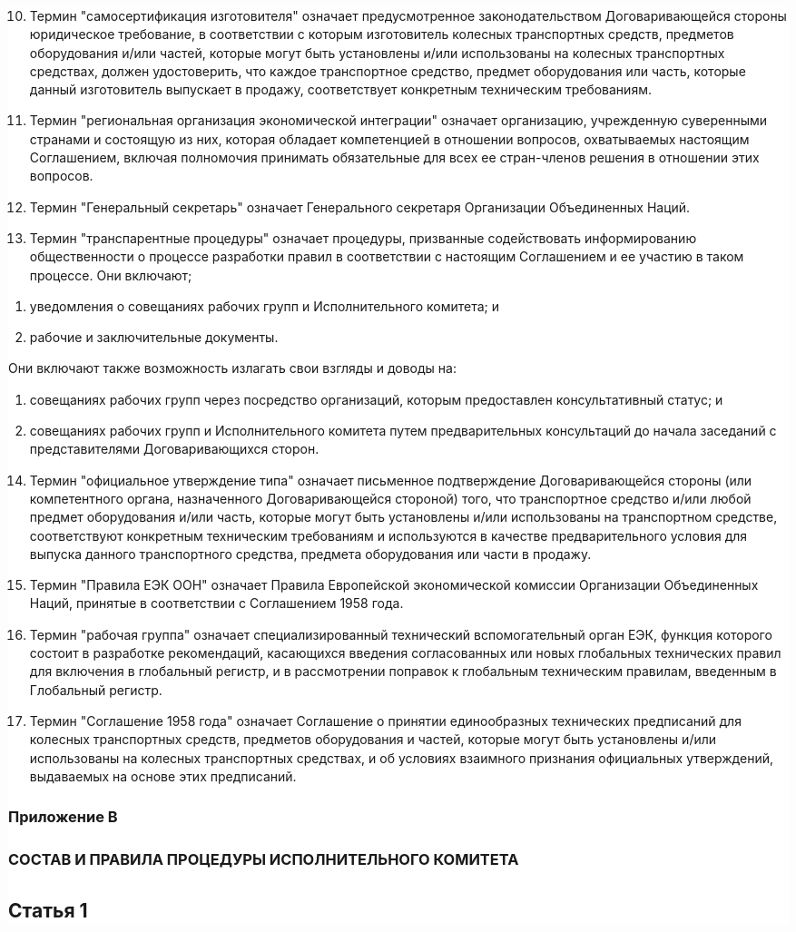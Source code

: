 10. Термин "самосертификация изготовителя" означает предусмотренное законодательством Договаривающейся стороны юридическое требование, в соответствии с которым изготовитель колесных транспортных средств, предметов оборудования и/или частей, которые могут быть установлены и/или использованы на колесных транспортных средствах, должен удостоверить, что каждое транспортное средство, предмет оборудования или часть, которые данный изготовитель выпускает в продажу, соответствует конкретным техническим требованиям.

11. Термин "региональная организация экономической интеграции" означает организацию, учрежденную суверенными странами и состоящую из них, которая обладает компетенцией в отношении вопросов, охватываемых настоящим Соглашением, включая полномочия принимать обязательные для всех ее стран-членов решения в отношении этих вопросов.

12. Термин "Генеральный секретарь" означает Генерального секретаря Организации Объединенных Наций.

13. Термин "транспарентные процедуры" означает процедуры, призванные содействовать информированию общественности о процессе разработки правил в соответствии с настоящим Соглашением и ее участию в таком процессе. Они включают;

1) уведомления о совещаниях рабочих групп и Исполнительного комитета; и

2) рабочие и заключительные документы.

Они включают также возможность излагать свои взгляды и доводы на:

1) совещаниях рабочих групп через посредство организаций, которым предоставлен консультативный статус; и

2) совещаниях рабочих групп и Исполнительного комитета путем предварительных консультаций до начала заседаний с представителями Договаривающихся сторон.

14. Термин "официальное утверждение типа" означает письменное подтверждение Договаривающейся стороны (или компетентного органа, назначенного Договаривающейся стороной) того, что транспортное средство и/или любой предмет оборудования и/или часть, которые могут быть установлены и/или использованы на транспортном средстве, соответствуют конкретным техническим требованиям и используются в качестве предварительного условия для выпуска данного транспортного средства, предмета оборудования или части в продажу.

15. Термин "Правила ЕЭК ООН" означает Правила Европейской экономической комиссии Организации Объединенных Наций, принятые в соответствии с Соглашением 1958 года.

16. Термин "рабочая группа" означает специализированный технический вспомогательный орган ЕЭК, функция которого состоит в разработке рекомендаций, касающихся введения согласованных или новых глобальных технических правил для включения в глобальный регистр, и в рассмотрении поправок к глобальным техническим правилам, введенным в Глобальный регистр.

17. Термин "Соглашение 1958 года" означает Соглашение о принятии единообразных технических предписаний для колесных транспортных средств, предметов оборудования и частей, которые могут быть установлены и/или использованы на колесных транспортных средствах, и об условиях взаимного признания официальных утверждений, выдаваемых на основе этих предписаний.

### Приложение В

### СОСТАВ И ПРАВИЛА ПРОЦЕДУРЫ ИСПОЛНИТЕЛЬНОГО КОМИТЕТА

## Статья 1
